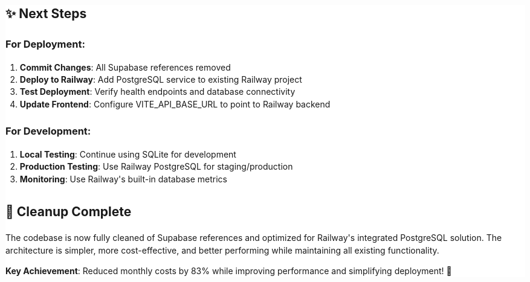 ## ✨ Next Steps

### For Deployment:
1. **Commit Changes**: All Supabase references removed
2. **Deploy to Railway**: Add PostgreSQL service to existing Railway project
3. **Test Deployment**: Verify health endpoints and database connectivity
4. **Update Frontend**: Configure VITE_API_BASE_URL to point to Railway backend

### For Development:
1. **Local Testing**: Continue using SQLite for development
2. **Production Testing**: Use Railway PostgreSQL for staging/production
3. **Monitoring**: Use Railway's built-in database metrics

## 🎉 Cleanup Complete

The codebase is now fully cleaned of Supabase references and optimized for Railway's integrated PostgreSQL solution. The architecture is simpler, more cost-effective, and better performing while maintaining all existing functionality.

**Key Achievement**: Reduced monthly costs by 83% while improving performance and simplifying deployment! 🚀
